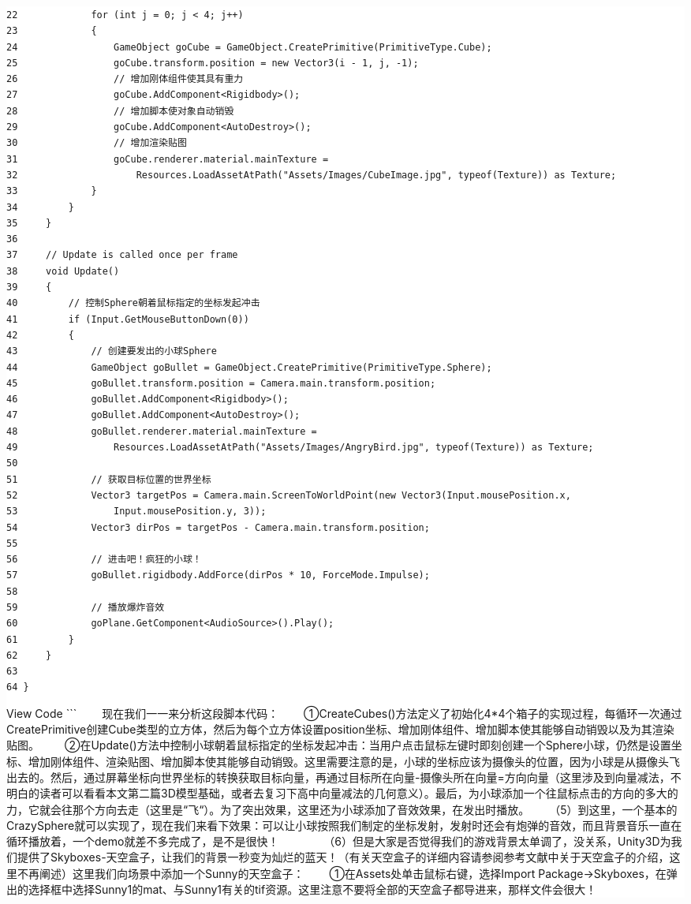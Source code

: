 ```python<img id="code_img_closed_8c757d5a-d51e-442f-a98a-78fcfa86e673" class="code_img_closed" src="https://images.cnblogs.com/OutliningIndicators/ContractedBlock.gif" alt=""><img id="code_img_opened_8c757d5a-d51e-442f-a98a-78fcfa86e673" class="code_img_opened" style="display: none" src="https://images.cnblogs.com/OutliningIndicators/ExpandedBlockStart.gif" alt="">
22             for (int j = 0; j < 4; j++)
23             {
24                 GameObject goCube = GameObject.CreatePrimitive(PrimitiveType.Cube);
25                 goCube.transform.position = new Vector3(i - 1, j, -1);
26                 // 增加刚体组件使其具有重力
27                 goCube.AddComponent<Rigidbody>();
28                 // 增加脚本使对象自动销毁
29                 goCube.AddComponent<AutoDestroy>();
30                 // 增加渲染贴图
31                 goCube.renderer.material.mainTexture =
32                     Resources.LoadAssetAtPath("Assets/Images/CubeImage.jpg", typeof(Texture)) as Texture;
33             }
34         }
35     }
36 
37     // Update is called once per frame
38     void Update()
39     {
40         // 控制Sphere朝着鼠标指定的坐标发起冲击
41         if (Input.GetMouseButtonDown(0))
42         {
43             // 创建要发出的小球Sphere
44             GameObject goBullet = GameObject.CreatePrimitive(PrimitiveType.Sphere);
45             goBullet.transform.position = Camera.main.transform.position;
46             goBullet.AddComponent<Rigidbody>();
47             goBullet.AddComponent<AutoDestroy>();
48             goBullet.renderer.material.mainTexture =
49                 Resources.LoadAssetAtPath("Assets/Images/AngryBird.jpg", typeof(Texture)) as Texture;
50 
51             // 获取目标位置的世界坐标
52             Vector3 targetPos = Camera.main.ScreenToWorldPoint(new Vector3(Input.mousePosition.x,
53                 Input.mousePosition.y, 3));
54             Vector3 dirPos = targetPos - Camera.main.transform.position;
55 
56             // 进击吧！疯狂的小球！
57             goBullet.rigidbody.AddForce(dirPos * 10, ForceMode.Impulse);
58 
59             // 播放爆炸音效
60             goPlane.GetComponent<AudioSource>().Play();
61         }
62     }
63 
64 }
```
View Code ```
　　现在我们一一来分析这段脚本代码：
　　①CreateCubes()方法定义了初始化4*4个箱子的实现过程，每循环一次通过CreatePrimitive创建Cube类型的立方体，然后为每个立方体设置position坐标、增加刚体组件、增加脚本使其能够自动销毁以及为其渲染贴图。
　　②在Update()方法中控制小球朝着鼠标指定的坐标发起冲击：当用户点击鼠标左键时即刻创建一个Sphere小球，仍然是设置坐标、增加刚体组件、渲染贴图、增加脚本使其能够自动销毁。这里需要注意的是，小球的坐标应该为摄像头的位置，因为小球是从摄像头飞出去的。然后，通过屏幕坐标向世界坐标的转换获取目标向量，再通过目标所在向量-摄像头所在向量=方向向量（这里涉及到向量减法，不明白的读者可以看看本文第二篇3D模型基础，或者去复习下高中向量减法的几何意义）。最后，为小球添加一个往鼠标点击的方向的多大的力，它就会往那个方向去走（这里是“飞“）。为了突出效果，这里还为小球添加了音效效果，在发出时播放。
　　（5）到这里，一个基本的CrazySphere就可以实现了，现在我们来看下效果：可以让小球按照我们制定的坐标发射，发射时还会有炮弹的音效，而且背景音乐一直在循环播放着，一个demo就差不多完成了，是不是很快！
　　<img src="https://images0.cnblogs.com/blog/381412/201402/140008325308176.gif" alt="">
　　（6）但是大家是否觉得我们的游戏背景太单调了，没关系，Unity3D为我们提供了Skyboxes-天空盒子，让我们的背景一秒变为灿烂的蓝天！（有关天空盒子的详细内容请参阅参考文献中关于天空盒子的介绍，这里不再阐述）这里我们向场景中添加一个Sunny的天空盒子：
　　①在Assets处单击鼠标右键，选择Import Package->Skyboxes，在弹出的选择框中选择Sunny1的mat、与Sunny1有关的tif资源。这里注意不要将全部的天空盒子都导进来，那样文件会很大！<img style="margin-right: auto; margin-left: auto; display: block" src="https://images0.cnblogs.com/blog/381412/201402/140024359289563.jpg" alt="">
<img style="margin-right: auto; margin-left: auto; display: block" src="https://images0.cnblogs.com/blog/381412/201402/140024525082662.jpg" alt="">